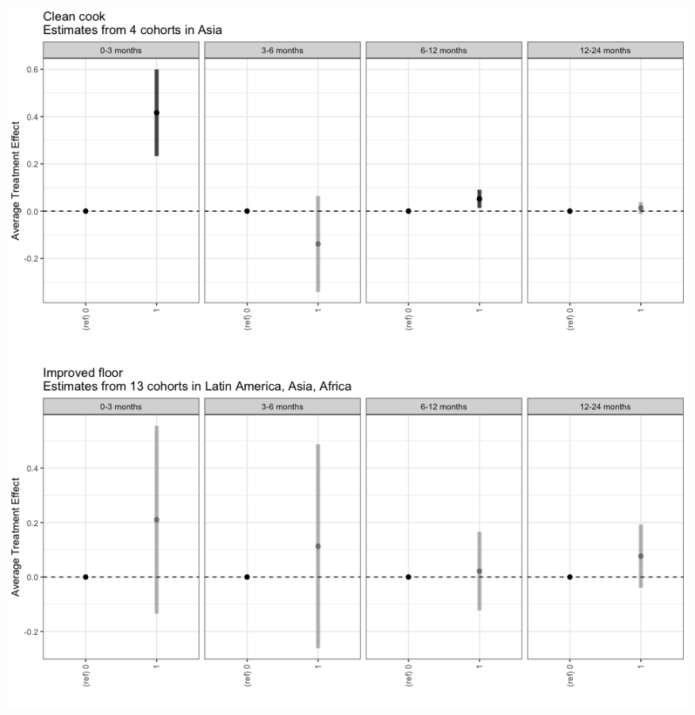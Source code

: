 ![](risk_factor_report_files/figure-html/plot_pooled-46.png)

  
![](risk_factor_report_files/figure-html/plot_pooled-47.png)

  